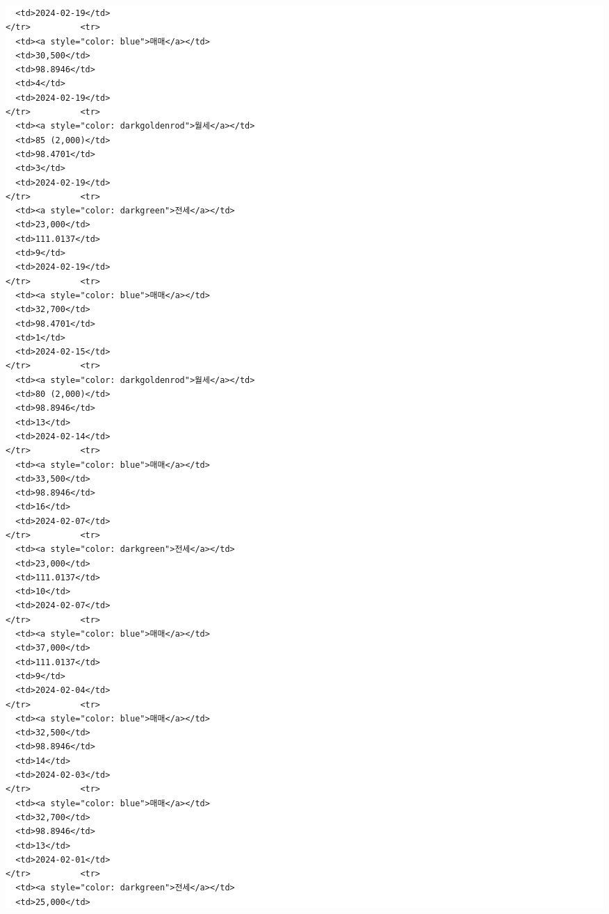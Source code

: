       <td>2024-02-19</td>
    </tr>          <tr>
      <td><a style="color: blue">매매</a></td>
      <td>30,500</td>
      <td>98.8946</td>
      <td>4</td>
      <td>2024-02-19</td>
    </tr>          <tr>
      <td><a style="color: darkgoldenrod">월세</a></td>
      <td>85 (2,000)</td>
      <td>98.4701</td>
      <td>3</td>
      <td>2024-02-19</td>
    </tr>          <tr>
      <td><a style="color: darkgreen">전세</a></td>
      <td>23,000</td>
      <td>111.0137</td>
      <td>9</td>
      <td>2024-02-19</td>
    </tr>          <tr>
      <td><a style="color: blue">매매</a></td>
      <td>32,700</td>
      <td>98.4701</td>
      <td>1</td>
      <td>2024-02-15</td>
    </tr>          <tr>
      <td><a style="color: darkgoldenrod">월세</a></td>
      <td>80 (2,000)</td>
      <td>98.8946</td>
      <td>13</td>
      <td>2024-02-14</td>
    </tr>          <tr>
      <td><a style="color: blue">매매</a></td>
      <td>33,500</td>
      <td>98.8946</td>
      <td>16</td>
      <td>2024-02-07</td>
    </tr>          <tr>
      <td><a style="color: darkgreen">전세</a></td>
      <td>23,000</td>
      <td>111.0137</td>
      <td>10</td>
      <td>2024-02-07</td>
    </tr>          <tr>
      <td><a style="color: blue">매매</a></td>
      <td>37,000</td>
      <td>111.0137</td>
      <td>9</td>
      <td>2024-02-04</td>
    </tr>          <tr>
      <td><a style="color: blue">매매</a></td>
      <td>32,500</td>
      <td>98.8946</td>
      <td>14</td>
      <td>2024-02-03</td>
    </tr>          <tr>
      <td><a style="color: blue">매매</a></td>
      <td>32,700</td>
      <td>98.8946</td>
      <td>13</td>
      <td>2024-02-01</td>
    </tr>          <tr>
      <td><a style="color: darkgreen">전세</a></td>
      <td>25,000</td>